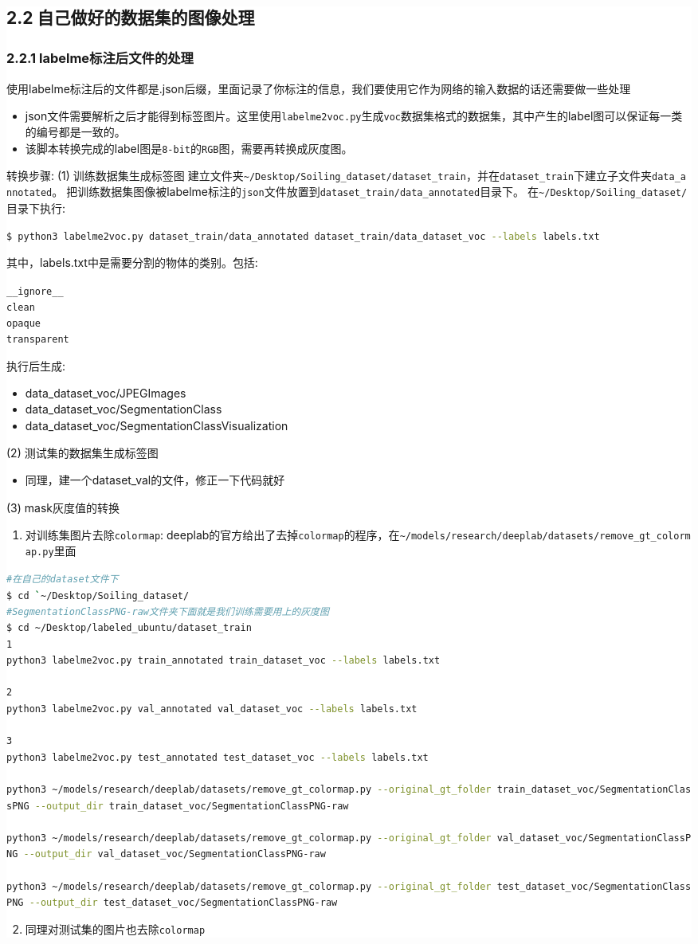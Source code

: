 
 [Nvidia驱动]: <https://www.nvidia.com/Download/index.aspx?lang=en-us>

 [安装CUDA]: <https://developer.nvidia.com/cuda-toolkit>

 [安装CuDNN]: <https://developer.nvidia.com/rdp/cudnn-download>
 
 [安装Anaconda]: <https://www.anaconda.com/products/individual>


## 2.2 自己做好的数据集的图像处理

### 2.2.1 labelme标注后文件的处理
使用labelme标注后的文件都是.json后缀，里面记录了你标注的信息，我们要使用它作为网络的输入数据的话还需要做一些处理
* json文件需要解析之后才能得到标签图片。这里使用```labelme2voc.py```生成```voc```数据集格式的数据集，其中产生的label图可以保证每一类的编号都是一致的。 
* 该脚本转换完成的label图是```8-bit```的```RGB```图，需要再转换成灰度图。

转换步骤:
(1)  训练数据集生成标签图
建立文件夹```~/Desktop/Soiling_dataset/dataset_train```，并在```dataset_train```下建立子文件夹```data_annotated```。
把训练数据集图像被labelme标注的```json```文件放置到```dataset_train/data_annotated```目录下。
在```~/Desktop/Soiling_dataset/```目录下执行:
```sh
$ python3 labelme2voc.py dataset_train/data_annotated dataset_train/data_dataset_voc --labels labels.txt
```
其中，labels.txt中是需要分割的物体的类别。包括:
```sh
__ignore__
clean
opaque
transparent
```
执行后生成:
* data_dataset_voc/JPEGImages 
* data_dataset_voc/SegmentationClass 
* data_dataset_voc/SegmentationClassVisualization

(2)  测试集的数据集生成标签图
* 同理，建一个dataset_val的文件，修正一下代码就好

(3) mask灰度值的转换
1. 对训练集图片去除```colormap```:
deeplab的官方给出了去掉```colormap```的程序，在```~/models/research/deeplab/datasets/remove_gt_colormap.py```里面
```sh
#在自己的dataset文件下
$ cd `~/Desktop/Soiling_dataset/
#SegmentationClassPNG-raw文件夹下面就是我们训练需要用上的灰度图
$ cd ~/Desktop/labeled_ubuntu/dataset_train
1
python3 labelme2voc.py train_annotated train_dataset_voc --labels labels.txt

2
python3 labelme2voc.py val_annotated val_dataset_voc --labels labels.txt

3
python3 labelme2voc.py test_annotated test_dataset_voc --labels labels.txt

python3 ~/models/research/deeplab/datasets/remove_gt_colormap.py --original_gt_folder train_dataset_voc/SegmentationClassPNG --output_dir train_dataset_voc/SegmentationClassPNG-raw

python3 ~/models/research/deeplab/datasets/remove_gt_colormap.py --original_gt_folder val_dataset_voc/SegmentationClassPNG --output_dir val_dataset_voc/SegmentationClassPNG-raw

python3 ~/models/research/deeplab/datasets/remove_gt_colormap.py --original_gt_folder test_dataset_voc/SegmentationClassPNG --output_dir test_dataset_voc/SegmentationClassPNG-raw
```
2. 同理对测试集的图片也去除```colormap```


 [df1]: <https://github.com/wkentaro/labelme>
 [df2]: <https://github.com/Hitachi-Automotive-And-Industry-Lab/semantic-segmentation-editor>
 [df3]: <https://www.anaconda.com/products/individual>
 [df4]: <https://github.com/tensorflow/models/tree/master/research/deeplab>